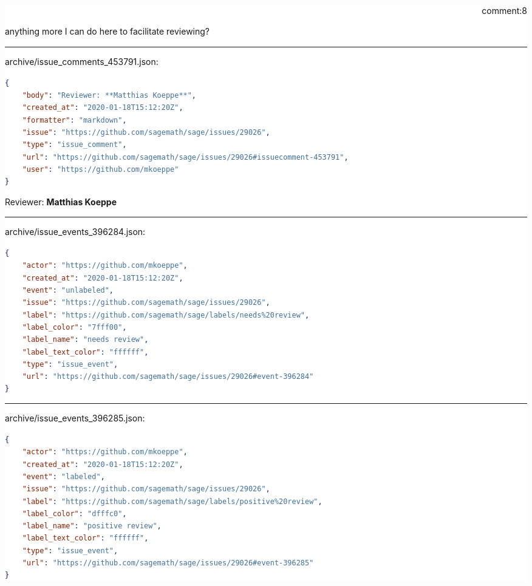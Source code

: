 <div id="comment:8" align="right">comment:8</div>

anything more I can do here to facilitate reviewing?



---

archive/issue_comments_453791.json:
```json
{
    "body": "Reviewer: **Matthias Koeppe**",
    "created_at": "2020-01-18T15:12:20Z",
    "formatter": "markdown",
    "issue": "https://github.com/sagemath/sage/issues/29026",
    "type": "issue_comment",
    "url": "https://github.com/sagemath/sage/issues/29026#issuecomment-453791",
    "user": "https://github.com/mkoeppe"
}
```

Reviewer: **Matthias Koeppe**



---

archive/issue_events_396284.json:
```json
{
    "actor": "https://github.com/mkoeppe",
    "created_at": "2020-01-18T15:12:20Z",
    "event": "unlabeled",
    "issue": "https://github.com/sagemath/sage/issues/29026",
    "label": "https://github.com/sagemath/sage/labels/needs%20review",
    "label_color": "7fff00",
    "label_name": "needs review",
    "label_text_color": "ffffff",
    "type": "issue_event",
    "url": "https://github.com/sagemath/sage/issues/29026#event-396284"
}
```



---

archive/issue_events_396285.json:
```json
{
    "actor": "https://github.com/mkoeppe",
    "created_at": "2020-01-18T15:12:20Z",
    "event": "labeled",
    "issue": "https://github.com/sagemath/sage/issues/29026",
    "label": "https://github.com/sagemath/sage/labels/positive%20review",
    "label_color": "dfffc0",
    "label_name": "positive review",
    "label_text_color": "ffffff",
    "type": "issue_event",
    "url": "https://github.com/sagemath/sage/issues/29026#event-396285"
}
```
